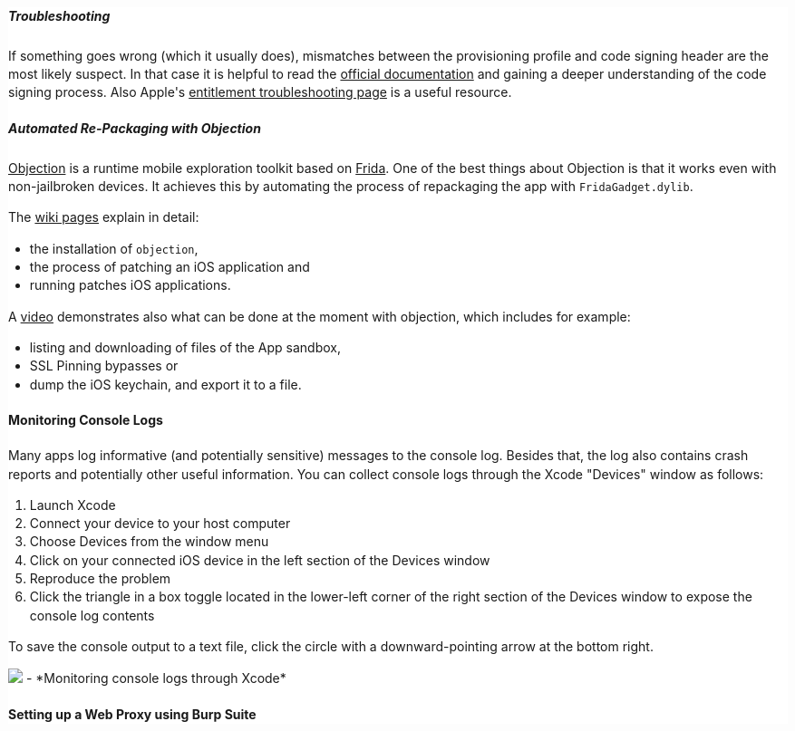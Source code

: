 ##### Troubleshooting

If something goes wrong (which it usually does), mismatches between the provisioning profile and code signing header are the most likely suspect. In that case it is helpful to read the [official documentation](https://developer.apple.com/library/content/documentation/IDEs/Conceptual/AppDistributionGuide/MaintainingProfiles/MaintainingProfiles.html "Maintaining Provisioning Profiles") and gaining a deeper understanding of the code signing process. Also Apple's [entitlement troubleshooting page](https://developer.apple.com/library/content/technotes/tn2415/_index.html "Entitlements Troubleshooting ") is a useful resource.

##### Automated Re-Packaging with Objection

[Objection](https://github.com/sensepost/objection "Objection") is a runtime mobile exploration toolkit based on [Frida](http://www.frida.re). One of the best things about Objection is that it works even with non-jailbroken devices. It achieves this by automating the process of repackaging the app with `FridaGadget.dylib`.

The [wiki pages](https://github.com/sensepost/objection/wiki "Objection - Documentation") explain in detail:

- the installation of `objection`,
- the process of patching an iOS application and
- running patches iOS applications.

A [video](https://github.com/sensepost/objection#sample-usage "Objection - Video of sample usage") demonstrates also what can be done at the moment with objection, which includes for example:

- listing and downloading of files of the App sandbox,
- SSL Pinning bypasses or
- dump the iOS keychain, and export it to a file.



#### Monitoring Console Logs

Many apps log informative (and potentially sensitive) messages to the console log. Besides that, the log also contains crash reports and potentially other useful information. You can collect console logs through the Xcode "Devices" window as follows:

1. Launch Xcode
2. Connect your device to your host computer
3. Choose Devices from the window menu
4. Click on your connected iOS device in the left section of the Devices window
5. Reproduce the problem
6. Click the triangle in a box toggle located in the lower-left corner of the right section of the Devices
window to expose the console log contents

To save the console output to a text file, click the circle with a downward-pointing arrow at the bottom right.

<img src="Images/Chapters/0x06b/device_console.jpg" width="500px"/>
- *Monitoring console logs through Xcode*

#### Setting up a Web Proxy using Burp Suite
